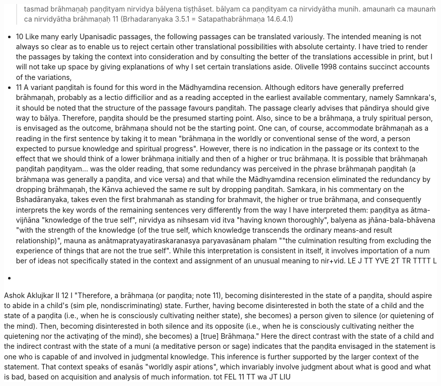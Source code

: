 > tasmad brāhmaṇaḥ paṇḍityam nirvidya bālyena tiṣṭhāset. bālyam ca paṇḍityam ca nirvidyātha munih. amaunaṁ ca maunaṁ ca nirvidyātha brāhmaṇaḥ 11 (Brhadaranyaka 3.5.1 = Satapathabrāhmaṇa 14.6.4.1) 

- 10 Like many early Upanisadic passages, the following passages can be translated variously. The intended meaning is not always so clear as to enable us to reject certain other translational possibilities with absolute certainty. I have tried to render the passages by taking the context into consideration and by consulting the better of the translations accessible in print, but I will not take up space by giving explanations of why I set certain translations aside. Olivelle 1998 contains succinct accounts of the variations,
- 11 A variant paṇḍitah is found for this word in the Mädhyamdina recension. Although editors have generally preferred brāhmaṇah, probably as a lectio difficilior and as a reading accepted in the earliest available commentary, namely Samnkara's, it should be noted that the structure of the passage favours paṇḍitah. The passage clearly advises that pāndirya should give way to bālya. Therefore, paṇḍita should be the presumed starting point. Also, since to be a brāhmaṇa, a truly spiritual person, is envisaged as the outcome, brāhmaṇa should not be the starting point. One can, of course, accommodate brāhmaṇah as a reading in the first sentence by taking it to mean "brāhmaṇa in the worldly or conventional sense of the word, a person expected to pursue knowledge and spiritual progress". However, there is no indication in the passage or its context to the effect that we should think of a lower brāhmaṇa initially and then of a higher or truc brāhmaṇa. It is possible that brāhmaṇah paṇḍitah paṇḍityam... was the older reading, that some redundancy was perceived in the phrase brāhmaṇah paṇḍitah (a brāhmaṇa was generally a paṇḍita, and vice versa) and that while the Mādhyamdina recension eliminated the redundancy by dropping brāhmaṇah, the Kānva achieved the same re sult by dropping paṇḍitah. 
Samkara, in his commentary on the Bshadāranyaka, takes even the first brahmanah as standing for brahmavit, the higher or true brāhmaṇa, and consequently interprets the key words of the remaining sentences very differently from the way I have interpreted them: paṇḍitya as ātma-vijñāna "knowledge of the true self", nirvidya as nihsesam vid itva "having known thoroughly", balyena as jñāna-bala-bhāvena "with the strength of the knowledge (of the true self, which knowledge transcends the ordinary means-and result relationship)", mauna as anātmapratyayatiraskaranasya paryavasānam phalam ""the culmination resulting from excluding the experience of things that are not the true self". While this interpretation is consistent in itself, it involves importation of a num ber of ideas not specifically stated in the context and assignment of an unusual meaning to nir+vid. 
LE 
J 
TT 
YVE 
2T 
TR 
TTTT 
L 
+ 
Ashok Aklujkar 
II 
12 
I 
"Therefore, a brāhmaṇa (or paṇḍita; note 11), becoming disinterested in the state of a paṇḍita, should aspire to abide in a child's (sim ple, nondiscriminating) state. Further, having become disinterested in both the state of a child and the state of a paṇḍita (i.e., when he is consciously cultivating neither state), she becomes) a person given to silence (or quietening of the mind). Then, becoming disinterested in both silence and its opposite (i.e., when he is consciously cultivating neither the quietening nor the activațing of the mind), she becomes) a 
[true] Brāhmaṇa." Here the direct contrast with the state of a child and the indirect contrast with the state of a muni (a meditative person or sage) indicates that the paṇḍita envisaged in the statement is one who is capable of and involved in judgmental knowledge. This inference is further supported by the larger context of the statement. That context speaks of esanās "worldly aspir ations", which invariably involve judgment about what is good and what is bad, based on acquisition and analysis of much information. 
tot 
FEL 
11 
TT 
wa 
JT 
LIU 